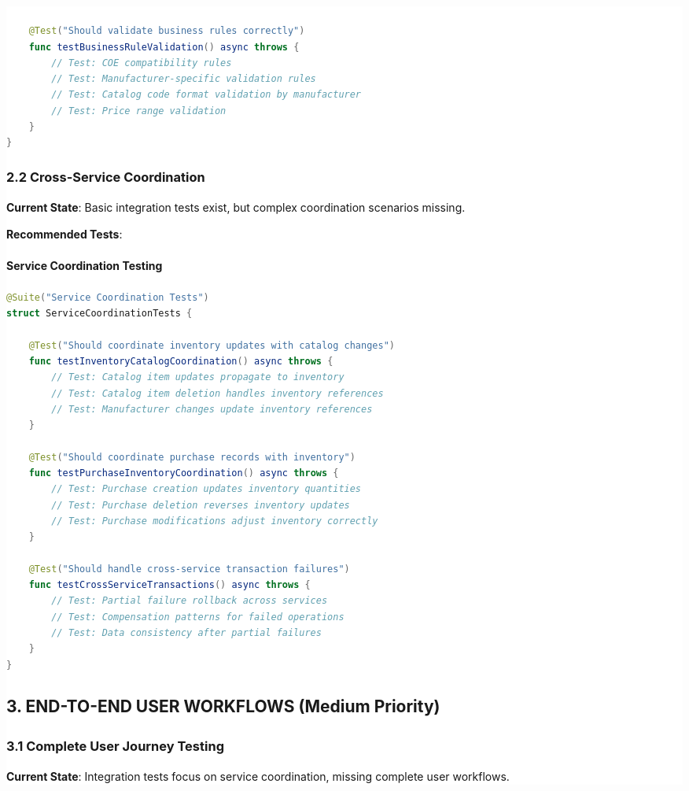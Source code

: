 ```swift
    
    @Test("Should validate business rules correctly")
    func testBusinessRuleValidation() async throws {
        // Test: COE compatibility rules
        // Test: Manufacturer-specific validation rules
        // Test: Catalog code format validation by manufacturer
        // Test: Price range validation
    }
}
```

### 2.2 Cross-Service Coordination

**Current State**: Basic integration tests exist, but complex coordination scenarios missing.

**Recommended Tests**:

#### Service Coordination Testing
```swift
@Suite("Service Coordination Tests")
struct ServiceCoordinationTests {
    
    @Test("Should coordinate inventory updates with catalog changes")
    func testInventoryCatalogCoordination() async throws {
        // Test: Catalog item updates propagate to inventory
        // Test: Catalog item deletion handles inventory references
        // Test: Manufacturer changes update inventory references
    }
    
    @Test("Should coordinate purchase records with inventory")
    func testPurchaseInventoryCoordination() async throws {
        // Test: Purchase creation updates inventory quantities
        // Test: Purchase deletion reverses inventory updates
        // Test: Purchase modifications adjust inventory correctly
    }
    
    @Test("Should handle cross-service transaction failures")
    func testCrossServiceTransactions() async throws {
        // Test: Partial failure rollback across services
        // Test: Compensation patterns for failed operations
        // Test: Data consistency after partial failures
    }
}
```

## 3. END-TO-END USER WORKFLOWS (Medium Priority)

### 3.1 Complete User Journey Testing

**Current State**: Integration tests focus on service coordination, missing complete user workflows.
